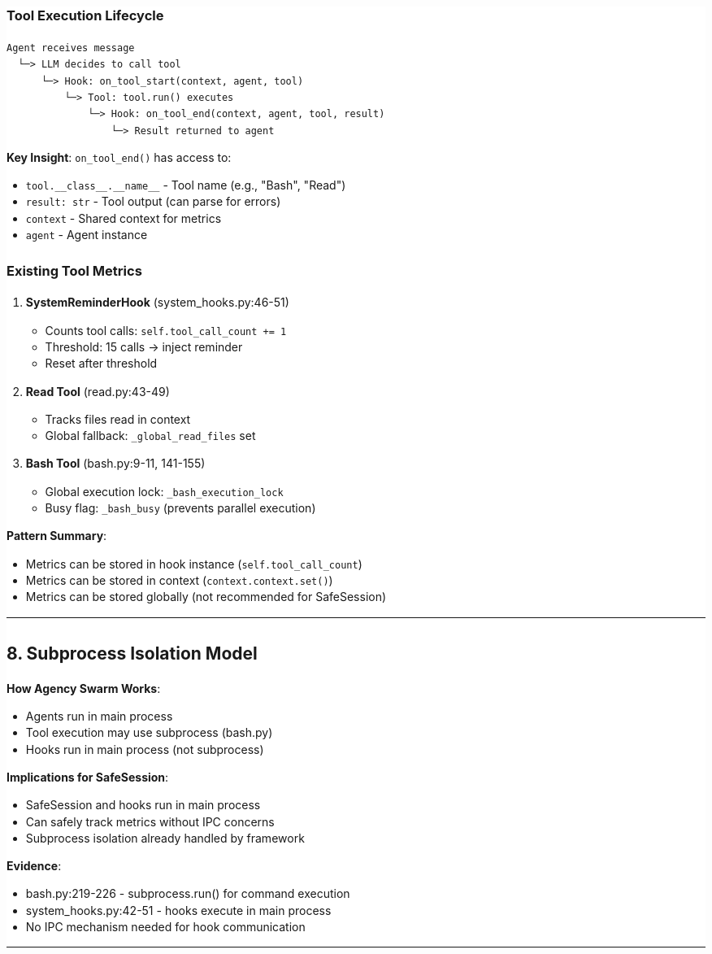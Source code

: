 ### Tool Execution Lifecycle

```
Agent receives message
  └─> LLM decides to call tool
      └─> Hook: on_tool_start(context, agent, tool)
          └─> Tool: tool.run() executes
              └─> Hook: on_tool_end(context, agent, tool, result)
                  └─> Result returned to agent
```

**Key Insight**: `on_tool_end()` has access to:
- `tool.__class__.__name__` - Tool name (e.g., "Bash", "Read")
- `result: str` - Tool output (can parse for errors)
- `context` - Shared context for metrics
- `agent` - Agent instance

### Existing Tool Metrics

1. **SystemReminderHook** (system_hooks.py:46-51)
   - Counts tool calls: `self.tool_call_count += 1`
   - Threshold: 15 calls → inject reminder
   - Reset after threshold

2. **Read Tool** (read.py:43-49)
   - Tracks files read in context
   - Global fallback: `_global_read_files` set

3. **Bash Tool** (bash.py:9-11, 141-155)
   - Global execution lock: `_bash_execution_lock`
   - Busy flag: `_bash_busy` (prevents parallel execution)

**Pattern Summary**:
- Metrics can be stored in hook instance (`self.tool_call_count`)
- Metrics can be stored in context (`context.context.set()`)
- Metrics can be stored globally (not recommended for SafeSession)

---

## 8. Subprocess Isolation Model

**How Agency Swarm Works**:
- Agents run in main process
- Tool execution may use subprocess (bash.py)
- Hooks run in main process (not subprocess)

**Implications for SafeSession**:
- SafeSession and hooks run in main process
- Can safely track metrics without IPC concerns
- Subprocess isolation already handled by framework

**Evidence**:
- bash.py:219-226 - subprocess.run() for command execution
- system_hooks.py:42-51 - hooks execute in main process
- No IPC mechanism needed for hook communication

---